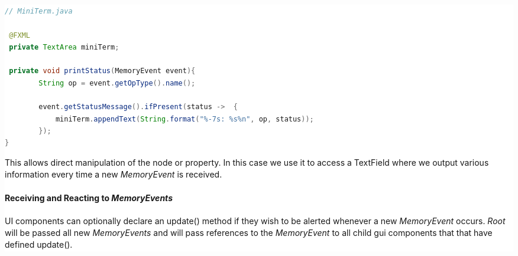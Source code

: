 
```java
// MiniTerm.java

 @FXML
 private TextArea miniTerm;

 private void printStatus(MemoryEvent event){
        String op = event.getOpType().name();

        event.getStatusMessage().ifPresent(status ->  {
            miniTerm.appendText(String.format("%-7s: %s%n", op, status));
        });
}
```
This allows direct manipulation of the node or property. In this case we use it to access a TextField where we output various information
every time a new *MemoryEvent* is received.

#### Receiving and Reacting to *MemoryEvents*
UI components can optionally declare an update() method if they wish to be alerted whenever
a new *MemoryEvent* occurs. *Root* will be passed all new *MemoryEvents* and will pass references
to the *MemoryEvent* to all child gui components that that have defined update().
